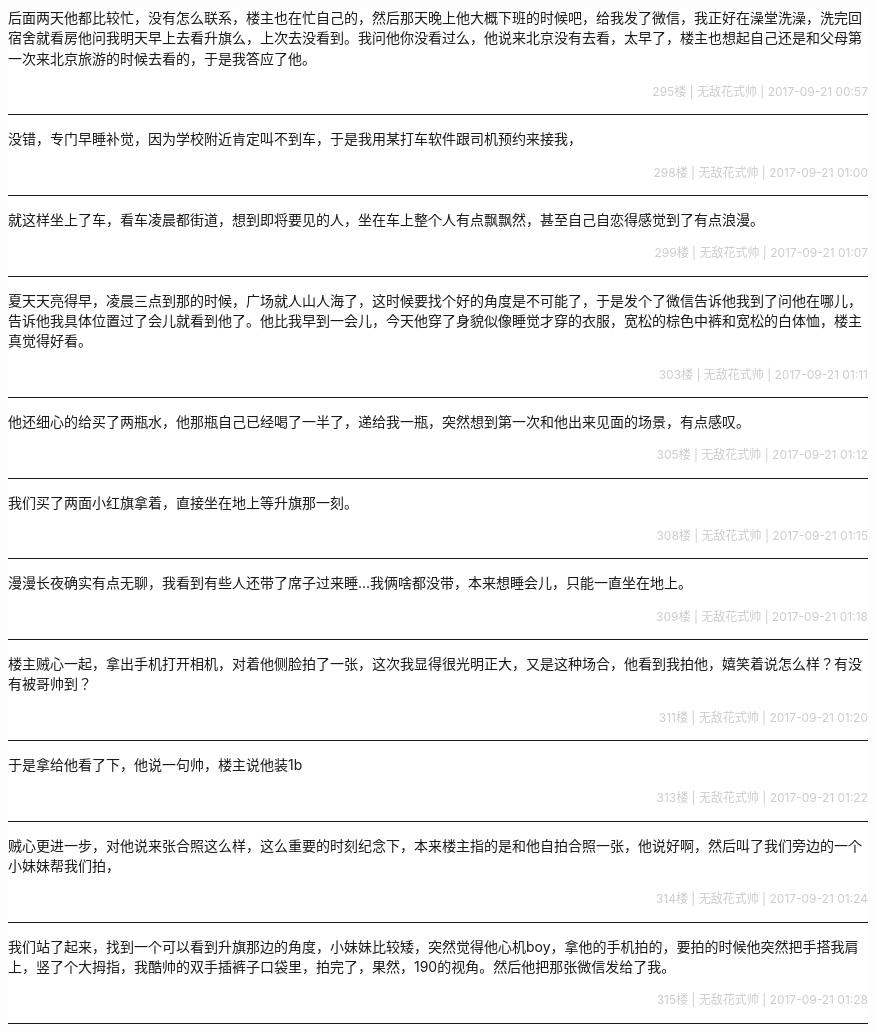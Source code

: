 后面两天他都比较忙，没有怎么联系，楼主也在忙自己的，然后那天晚上他大概下班的时候吧，给我发了微信，我正好在澡堂洗澡，洗完回宿舍就看房他问我明天早上去看升旗么，上次去没看到。我问他你没看过么，他说来北京没有去看，太早了，楼主也想起自己还是和父母第一次来北京旅游的时候去看的，于是我答应了他。
<div align="right" style="font-size:12px;color:#CCC;">            295楼 | 无敌花式帅 | 2017-09-21 00:57</div>
<hr />

没错，专门早睡补觉，因为学校附近肯定叫不到车，于是我用某打车软件跟司机预约来接我，
<div align="right" style="font-size:12px;color:#CCC;">            298楼 | 无敌花式帅 | 2017-09-21 01:00</div>
<hr />

就这样坐上了车，看车凌晨都街道，想到即将要见的人，坐在车上整个人有点飘飘然，甚至自己自恋得感觉到了有点浪漫。
<div align="right" style="font-size:12px;color:#CCC;">            299楼 | 无敌花式帅 | 2017-09-21 01:07</div>
<hr />

夏天天亮得早，凌晨三点到那的时候，广场就人山人海了，这时候要找个好的角度是不可能了，于是发个了微信告诉他我到了问他在哪儿，告诉他我具体位置过了会儿就看到他了。他比我早到一会儿，今天他穿了身貌似像睡觉才穿的衣服，宽松的棕色中裤和宽松的白体恤，楼主真觉得好看。
<div align="right" style="font-size:12px;color:#CCC;">            303楼 | 无敌花式帅 | 2017-09-21 01:11</div>
<hr />

他还细心的给买了两瓶水，他那瓶自己已经喝了一半了，递给我一瓶，突然想到第一次和他出来见面的场景，有点感叹。
<div align="right" style="font-size:12px;color:#CCC;">            305楼 | 无敌花式帅 | 2017-09-21 01:12</div>
<hr />

我们买了两面小红旗拿着，直接坐在地上等升旗那一刻。
<div align="right" style="font-size:12px;color:#CCC;">            308楼 | 无敌花式帅 | 2017-09-21 01:15</div>
<hr />

漫漫长夜确实有点无聊，我看到有些人还带了席子过来睡\.\.\.我俩啥都没带，本来想睡会儿，只能一直坐在地上。
<div align="right" style="font-size:12px;color:#CCC;">            309楼 | 无敌花式帅 | 2017-09-21 01:18</div>
<hr />

楼主贼心一起，拿出手机打开相机，对着他侧脸拍了一张，这次我显得很光明正大，又是这种场合，他看到我拍他，嬉笑着说怎么样？有没有被哥帅到？
<div align="right" style="font-size:12px;color:#CCC;">            311楼 | 无敌花式帅 | 2017-09-21 01:20</div>
<hr />

于是拿给他看了下，他说一句帅，楼主说他装1b
<div align="right" style="font-size:12px;color:#CCC;">            313楼 | 无敌花式帅 | 2017-09-21 01:22</div>
<hr />

贼心更进一步，对他说来张合照这么样，这么重要的时刻纪念下，本来楼主指的是和他自拍合照一张，他说好啊，然后叫了我们旁边的一个小妹妹帮我们拍，
<div align="right" style="font-size:12px;color:#CCC;">            314楼 | 无敌花式帅 | 2017-09-21 01:24</div>
<hr />

我们站了起来，找到一个可以看到升旗那边的角度，小妹妹比较矮，突然觉得他心机boy，拿他的手机拍的，要拍的时候他突然把手搭我肩上，竖了个大拇指，我酷帅的双手插裤子口袋里，拍完了，果然，190的视角。然后他把那张微信发给了我。
<div align="right" style="font-size:12px;color:#CCC;">            315楼 | 无敌花式帅 | 2017-09-21 01:28</div>
<hr />
